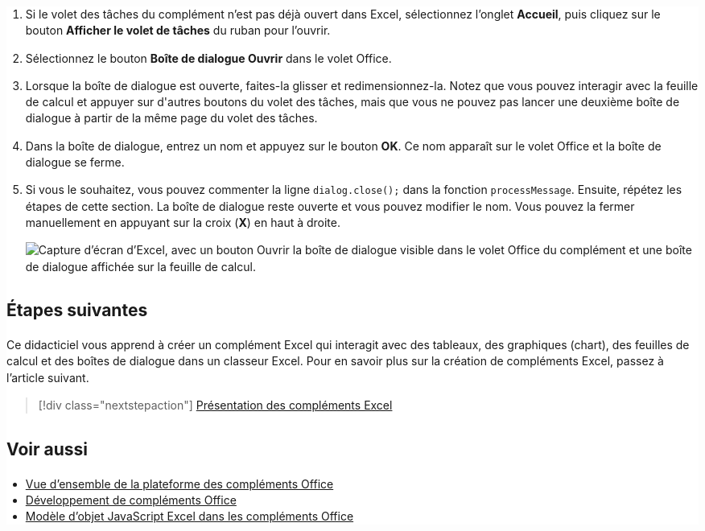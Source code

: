 1. Si le volet des tâches du complément n’est pas déjà ouvert dans Excel, sélectionnez l’onglet **Accueil**, puis cliquez sur le bouton **Afficher le volet de tâches** du ruban pour l’ouvrir.

1. Sélectionnez le bouton **Boîte de dialogue Ouvrir** dans le volet Office.

1. Lorsque la boîte de dialogue est ouverte, faites-la glisser et redimensionnez-la. Notez que vous pouvez interagir avec la feuille de calcul et appuyer sur d'autres boutons du volet des tâches, mais que vous ne pouvez pas lancer une deuxième boîte de dialogue à partir de la même page du volet des tâches.

1. Dans la boîte de dialogue, entrez un nom et appuyez sur le bouton **OK**. Ce nom apparaît sur le volet Office et la boîte de dialogue se ferme.

1. Si vous le souhaitez, vous pouvez commenter la ligne `dialog.close();` dans la fonction `processMessage`. Ensuite, répétez les étapes de cette section. La boîte de dialogue reste ouverte et vous pouvez modifier le nom. Vous pouvez la fermer manuellement en appuyant sur la croix (**X**) en haut à droite.

    ![Capture d’écran d’Excel, avec un bouton Ouvrir la boîte de dialogue visible dans le volet Office du complément et une boîte de dialogue affichée sur la feuille de calcul.](../images/excel-tutorial-dialog-open-2.png)

## <a name="next-steps"></a>Étapes suivantes

Ce didacticiel vous apprend à créer un complément Excel qui interagit avec des tableaux, des graphiques (chart), des feuilles de calcul et des boîtes de dialogue dans un classeur Excel. Pour en savoir plus sur la création de compléments Excel, passez à l’article suivant.

> [!div class="nextstepaction"]
> [Présentation des compléments Excel](../excel/excel-add-ins-overview.md)

## <a name="see-also"></a>Voir aussi

- [Vue d’ensemble de la plateforme des compléments Office](../overview/office-add-ins.md)
- [Développement de compléments Office](../develop/develop-overview.md)
- [Modèle d’objet JavaScript Excel dans les compléments Office](../excel/excel-add-ins-core-concepts.md)
